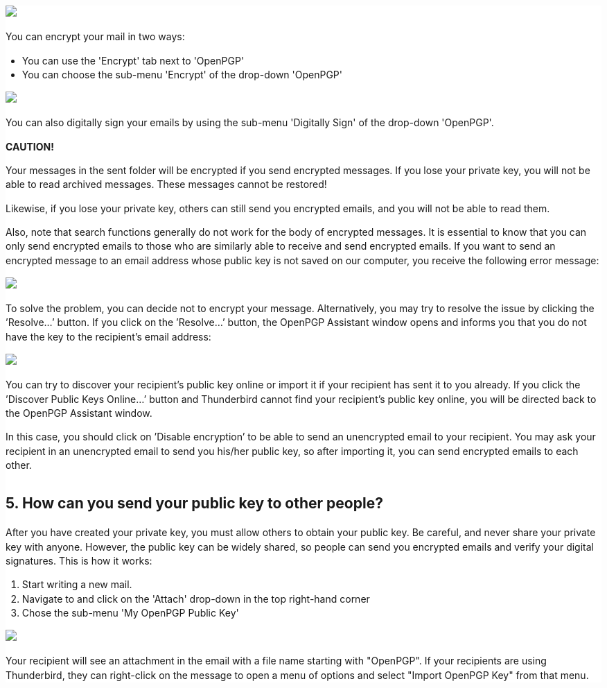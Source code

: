 ![](http://hdoc.csirt-tooling.org/uploads/upload_53689b4e474870211676be0c40288801.png)

You can encrypt your mail in two ways:
* You can use the 'Encrypt' tab next to 'OpenPGP'
* You can choose the sub-menu 'Encrypt' of the drop-down 'OpenPGP'

![](http://hdoc.csirt-tooling.org/uploads/upload_b6988ee7737391f2ab28117ba73a1132.png)

You can also digitally sign your emails by using the sub-menu 'Digitally Sign' of the drop-down 'OpenPGP'.

**CAUTION!**

Your messages in the sent folder will be encrypted if you send encrypted messages. If you lose your private key, you will not be able to read archived messages. These messages cannot be restored!

Likewise, if you lose your private key, others can still send you encrypted emails, and you will not be able to read them.

Also, note that search functions generally do not work for the body of encrypted messages. It is essential to know that you can only send encrypted emails to those who are similarly able to receive and send encrypted emails. If you want to send an encrypted message to an email address whose public key is not saved on our computer, you receive the following error message:

![](http://hdoc.csirt-tooling.org/uploads/upload_27adce8bc1e8c160956d318bec3d4a20.png)

To solve the problem, you can decide not to encrypt your message. Alternatively, you may try to resolve the issue by clicking the ’Resolve…’ button. If you click on the ’Resolve…’ button, the OpenPGP Assistant window opens and informs you that you do not have the key to the recipient’s email address:

![](http://hdoc.csirt-tooling.org/uploads/upload_4cbf744ccebb7ecf7772afdbe3560579.png)

You can try to discover your recipient’s public key online or import it if your recipient has sent it to you already. If you click the ’Discover Public Keys Online…’ button and Thunderbird cannot find your recipient’s public key online, you will be directed back to the OpenPGP Assistant window. 

In this case, you should click on ’Disable encryption’ to be able to send an unencrypted email to your recipient. You may ask your recipient in an unencrypted email to send you his/her public key, so after importing it, you can send encrypted emails to each other.

## 5. How can you send your public key to other people?

After you have created your private key, you must allow others to obtain your public key. Be careful, and never share your private key with anyone. However, the public key can be widely shared, so people can send you encrypted emails and verify your digital signatures. This is how it works:

1. Start writing a new mail.
1. Navigate to and click on the 'Attach' drop-down in the top right-hand corner
1. Chose the sub-menu 'My OpenPGP Public Key'

![](http://hdoc.csirt-tooling.org/uploads/upload_dbe0fc3d849e2ce506de17eefa8de756.png)

Your recipient will see an attachment in the email with a file name starting with "OpenPGP". If your recipients are using Thunderbird, they can right-click on the message to open a menu of options and select "Import OpenPGP Key" from that menu.
